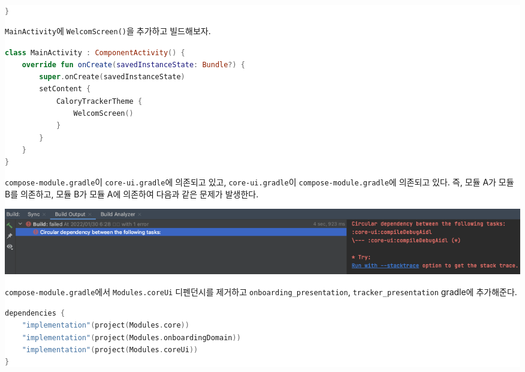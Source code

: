 ```kotlin
}
```

`MainActivity`에  `WelcomScreen()`을 추가하고 빌드해보자.

```kotlin
class MainActivity : ComponentActivity() {
    override fun onCreate(savedInstanceState: Bundle?) {
        super.onCreate(savedInstanceState)
        setContent {
            CaloryTrackerTheme {
                WelcomScreen()
            }
        }
    }
}
```

`compose-module.gradle`이 `core-ui.gradle`에 의존되고 있고, `core-ui.gradle`이 `compose-module.gradle`에 의존되고 있다. 즉, 모듈 A가 모듈 B를
의존하고, 모듈 B가 모듈 A에 의존하여 다음과 같은 문제가 발생한다.

<div align="center">
<img src="img/error.png">
</div>

`compose-module.gradle`에서 `Modules.coreUi` 디펜던시를 제거하고 `onboarding_presentation`, `tracker_presentation` gradle에 추가해준다.

```kotlin
dependencies {
    "implementation"(project(Modules.core))
    "implementation"(project(Modules.onboardingDomain))
    "implementation"(project(Modules.coreUi))
}
```

<div align="center">